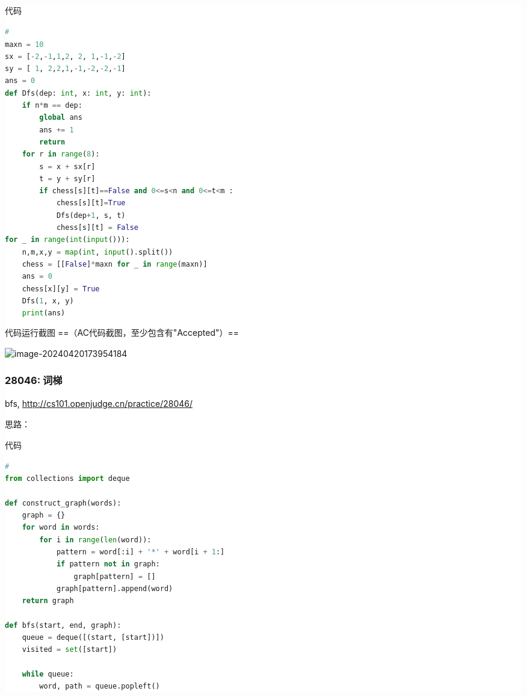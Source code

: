 

代码

```python
# 
maxn = 10
sx = [-2,-1,1,2, 2, 1,-1,-2]
sy = [ 1, 2,2,1,-1,-2,-2,-1]
ans = 0
def Dfs(dep: int, x: int, y: int):
    if n*m == dep:
        global ans
        ans += 1
        return
    for r in range(8):
        s = x + sx[r]
        t = y + sy[r]
        if chess[s][t]==False and 0<=s<n and 0<=t<m :
            chess[s][t]=True
            Dfs(dep+1, s, t)
            chess[s][t] = False
for _ in range(int(input())):
    n,m,x,y = map(int, input().split())
    chess = [[False]*maxn for _ in range(maxn)] 
    ans = 0
    chess[x][y] = True
    Dfs(1, x, y)
    print(ans)
```



代码运行截图 ==（AC代码截图，至少包含有"Accepted"）==

![image-20240420173954184](C:\Users\Lenovo\AppData\Roaming\Typora\typora-user-images\image-20240420173954184.png)



### 28046: 词梯

bfs, http://cs101.openjudge.cn/practice/28046/



思路：



代码

```python
# 
from collections import deque

def construct_graph(words):
    graph = {}
    for word in words:
        for i in range(len(word)):
            pattern = word[:i] + '*' + word[i + 1:]
            if pattern not in graph:
                graph[pattern] = []
            graph[pattern].append(word)
    return graph

def bfs(start, end, graph):
    queue = deque([(start, [start])])
    visited = set([start])
    
    while queue:
        word, path = queue.popleft()
```